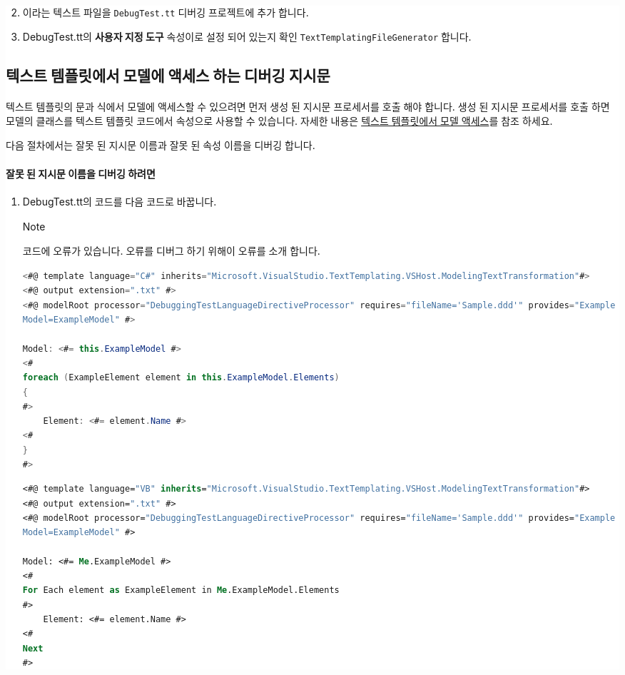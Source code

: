 2. 이라는 텍스트 파일을 `DebugTest.tt` 디버깅 프로젝트에 추가 합니다.

3. DebugTest.tt의 **사용자 지정 도구** 속성이로 설정 되어 있는지 확인 `TextTemplatingFileGenerator` 합니다.

## <a name="debugging-directives-that-access-a-model-from-a-text-template"></a>텍스트 템플릿에서 모델에 액세스 하는 디버깅 지시문
 텍스트 템플릿의 문과 식에서 모델에 액세스할 수 있으려면 먼저 생성 된 지시문 프로세서를 호출 해야 합니다. 생성 된 지시문 프로세서를 호출 하면 모델의 클래스를 텍스트 템플릿 코드에서 속성으로 사용할 수 있습니다. 자세한 내용은 [텍스트 템플릿에서 모델 액세스](../modeling/accessing-models-from-text-templates.md)를 참조 하세요.

 다음 절차에서는 잘못 된 지시문 이름과 잘못 된 속성 이름을 디버깅 합니다.

#### <a name="to-debug-an-incorrect-directive-name"></a>잘못 된 지시문 이름을 디버깅 하려면

1. DebugTest.tt의 코드를 다음 코드로 바꿉니다.

    > [!NOTE]
    > 코드에 오류가 있습니다. 오류를 디버그 하기 위해이 오류를 소개 합니다.

    ```csharp
    <#@ template language="C#" inherits="Microsoft.VisualStudio.TextTemplating.VSHost.ModelingTextTransformation"#>
    <#@ output extension=".txt" #>
    <#@ modelRoot processor="DebuggingTestLanguageDirectiveProcessor" requires="fileName='Sample.ddd'" provides="ExampleModel=ExampleModel" #>

    Model: <#= this.ExampleModel #>
    <#
    foreach (ExampleElement element in this.ExampleModel.Elements)
    {
    #>
        Element: <#= element.Name #>
    <#
    }
    #>
    ```

    ```vb
    <#@ template language="VB" inherits="Microsoft.VisualStudio.TextTemplating.VSHost.ModelingTextTransformation"#>
    <#@ output extension=".txt" #>
    <#@ modelRoot processor="DebuggingTestLanguageDirectiveProcessor" requires="fileName='Sample.ddd'" provides="ExampleModel=ExampleModel" #>

    Model: <#= Me.ExampleModel #>
    <#
    For Each element as ExampleElement in Me.ExampleModel.Elements
    #>
        Element: <#= element.Name #>
    <#
    Next
    #>
    ```
